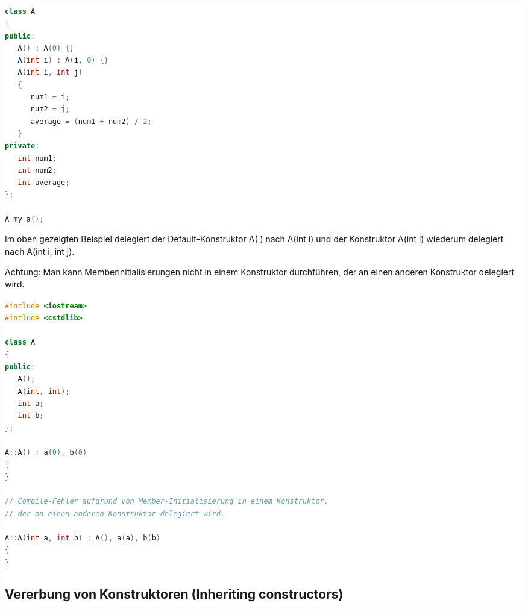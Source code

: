 ```C++
class A
{
public:
   A() : A(0) {}
   A(int i) : A(i, 0) {}
   A(int i, int j)
   {
      num1 = i;
      num2 = j;
      average = (num1 + num2) / 2;
   }
private:
   int num1;
   int num2;
   int average;
}; 

A my_a();
```

Im oben gezeigten Beispiel delegiert der Default-Konstruktor A( ) nach A(int i) und der Konstruktor A(int i) wiederum delegiert nach A(int i, int j).   

Achtung: Man kann Memberinitialisierungen nicht in einem Konstruktor durchführen, der an einen anderen Konstruktor delegiert wird.  

```C++
#include <iostream>
#include <cstdlib>

class A
{
public:
   A();
   A(int, int);
   int a; 
   int b;
};

A::A() : a(0), b(0)
{   
}

// Compile-Fehler aufgrund von Member-Initialisierung in einem Konstruktor, 
// der an einen anderen Konstruktor delegiert wird.  

A::A(int a, int b) : A(), a(a), b(b)  
{
} 
```

## Vererbung von Konstruktoren (Inheriting constructors)
